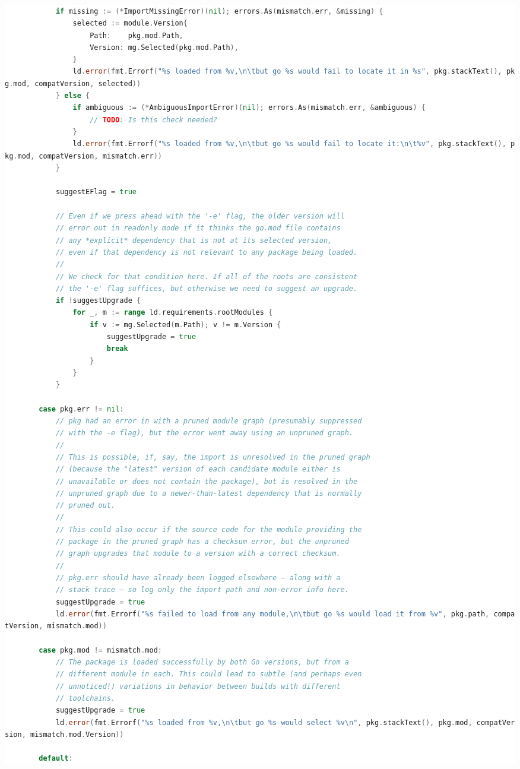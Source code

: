 ```go
			if missing := (*ImportMissingError)(nil); errors.As(mismatch.err, &missing) {
				selected := module.Version{
					Path:    pkg.mod.Path,
					Version: mg.Selected(pkg.mod.Path),
				}
				ld.error(fmt.Errorf("%s loaded from %v,\n\tbut go %s would fail to locate it in %s", pkg.stackText(), pkg.mod, compatVersion, selected))
			} else {
				if ambiguous := (*AmbiguousImportError)(nil); errors.As(mismatch.err, &ambiguous) {
					// TODO: Is this check needed?
				}
				ld.error(fmt.Errorf("%s loaded from %v,\n\tbut go %s would fail to locate it:\n\t%v", pkg.stackText(), pkg.mod, compatVersion, mismatch.err))
			}

			suggestEFlag = true

			// Even if we press ahead with the '-e' flag, the older version will
			// error out in readonly mode if it thinks the go.mod file contains
			// any *explicit* dependency that is not at its selected version,
			// even if that dependency is not relevant to any package being loaded.
			//
			// We check for that condition here. If all of the roots are consistent
			// the '-e' flag suffices, but otherwise we need to suggest an upgrade.
			if !suggestUpgrade {
				for _, m := range ld.requirements.rootModules {
					if v := mg.Selected(m.Path); v != m.Version {
						suggestUpgrade = true
						break
					}
				}
			}

		case pkg.err != nil:
			// pkg had an error in with a pruned module graph (presumably suppressed
			// with the -e flag), but the error went away using an unpruned graph.
			//
			// This is possible, if, say, the import is unresolved in the pruned graph
			// (because the "latest" version of each candidate module either is
			// unavailable or does not contain the package), but is resolved in the
			// unpruned graph due to a newer-than-latest dependency that is normally
			// pruned out.
			//
			// This could also occur if the source code for the module providing the
			// package in the pruned graph has a checksum error, but the unpruned
			// graph upgrades that module to a version with a correct checksum.
			//
			// pkg.err should have already been logged elsewhere — along with a
			// stack trace — so log only the import path and non-error info here.
			suggestUpgrade = true
			ld.error(fmt.Errorf("%s failed to load from any module,\n\tbut go %s would load it from %v", pkg.path, compatVersion, mismatch.mod))

		case pkg.mod != mismatch.mod:
			// The package is loaded successfully by both Go versions, but from a
			// different module in each. This could lead to subtle (and perhaps even
			// unnoticed!) variations in behavior between builds with different
			// toolchains.
			suggestUpgrade = true
			ld.error(fmt.Errorf("%s loaded from %v,\n\tbut go %s would select %v\n", pkg.stackText(), pkg.mod, compatVersion, mismatch.mod.Version))

		default:
```